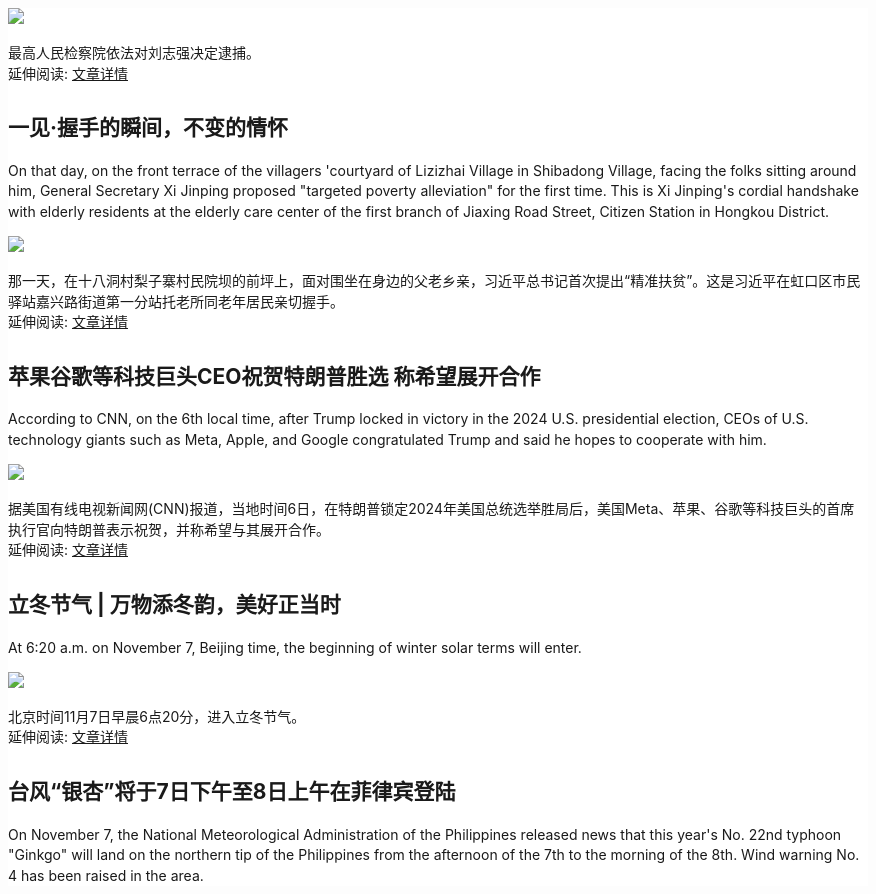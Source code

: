 <img src="https://p3.img.cctvpic.com/photoworkspace/2024/11/07/2024110710005264312.jpg" />   

最高人民检察院依法对刘志强决定逮捕。   
延伸阅读: [文章详情](https://news.cctv.com/2024/11/07/ARTIHfAmvHBnPlhCeOCYajUS241107.shtml)   

<qrcode title="最高人民检察院依法对刘志强决定逮捕" image="https://p3.img.cctvpic.com/photoworkspace/2024/11/07/2024110710005264312.jpg" />   

## 一见·握手的瞬间，不变的情怀   
On that day, on the front terrace of the villagers 'courtyard of Lizizhai Village in Shibadong Village, facing the folks sitting around him, General Secretary Xi Jinping proposed "targeted poverty alleviation" for the first time. This is Xi Jinping's cordial handshake with elderly residents at the elderly care center of the first branch of Jiaxing Road Street, Citizen Station in Hongkou District.   

<img src="https://p1.img.cctvpic.com/photoworkspace/2024/11/07/2024110709522225228.jpg" />   

那一天，在十八洞村梨子寨村民院坝的前坪上，面对围坐在身边的父老乡亲，习近平总书记首次提出“精准扶贫”。这是习近平在虹口区市民驿站嘉兴路街道第一分站托老所同老年居民亲切握手。   
延伸阅读: [文章详情](https://news.cctv.com/2024/11/07/ARTInYgYXaPmOjxKqZTqGOOK241107.shtml)   

<qrcode title="一见·握手的瞬间，不变的情怀" image="https://p1.img.cctvpic.com/photoworkspace/2024/11/07/2024110709522225228.jpg" />   

## 苹果谷歌等科技巨头CEO祝贺特朗普胜选 称希望展开合作   
According to CNN, on the 6th local time, after Trump locked in victory in the 2024 U.S. presidential election, CEOs of U.S. technology giants such as Meta, Apple, and Google congratulated Trump and said he hopes to cooperate with him.   

<img src="https://p1.img.cctvpic.com/photoworkspace/2024/11/07/2024110709551288536.jpg" />   

据美国有线电视新闻网(CNN)报道，当地时间6日，在特朗普锁定2024年美国总统选举胜局后，美国Meta、苹果、谷歌等科技巨头的首席执行官向特朗普表示祝贺，并称希望与其展开合作。   
延伸阅读: [文章详情](https://news.cctv.com/2024/11/07/ARTIwBHH1YjVCeCwrDWwFtT9241107.shtml)   

<qrcode title="苹果谷歌等科技巨头CEO祝贺特朗普胜选 称希望展开合作" image="https://p1.img.cctvpic.com/photoworkspace/2024/11/07/2024110709551288536.jpg" />   

## 立冬节气 | 万物添冬韵，美好正当时   
At 6:20 a.m. on November 7, Beijing time, the beginning of winter solar terms will enter.   

<img src="https://p5.img.cctvpic.com/photoworkspace/2024/11/07/2024110709423069780.png" />   

北京时间11月7日早晨6点20分，进入立冬节气。   
延伸阅读: [文章详情](https://news.cctv.com/2024/11/07/ARTIeRr8zfb08kOqDqn4gyaD241107.shtml)   

<qrcode title="立冬节气 | 万物添冬韵，美好正当时" image="https://p5.img.cctvpic.com/photoworkspace/2024/11/07/2024110709423069780.png" />   

## 台风“银杏”将于7日下午至8日上午在菲律宾登陆   
On November 7, the National Meteorological Administration of the Philippines released news that this year's No. 22nd typhoon "Ginkgo" will land on the northern tip of the Philippines from the afternoon of the 7th to the morning of the 8th. Wind warning No. 4 has been raised in the area.   
